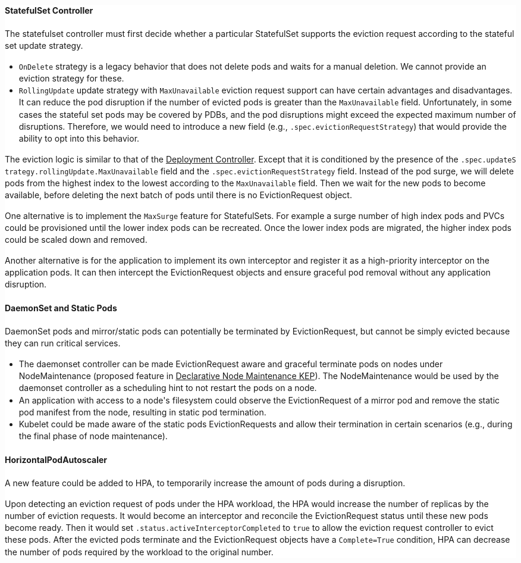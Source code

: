 #### StatefulSet Controller

The statefulset controller must first decide whether a particular StatefulSet supports the eviction
request according to the stateful set update strategy.
- `OnDelete` strategy is a legacy behavior that does not delete pods and waits for a manual
  deletion. We cannot provide an eviction strategy for these.
- `RollingUpdate` update strategy with `MaxUnavailable` eviction request support can have certain
  advantages and disadvantages. It can reduce the pod disruption if the number of evicted pods
  is greater than the `MaxUnavailable` field. Unfortunately, in some cases the stateful set pods
  may be covered by PDBs, and the pod disruptions might exceed the expected maximum number of
  disruptions. Therefore, we would need to introduce a new field
  (e.g., `.spec.evictionRequestStrategy`) that would provide the ability to opt into this behavior.

The eviction logic is similar to that of the [Deployment Controller](#deployment-controller). Except
that it is conditioned by the presence of the `.spec.updateStrategy.rollingUpdate.MaxUnavailable`
field and the `.spec.evictionRequestStrategy` field. Instead of the pod surge, we will delete pods
from the highest index to the lowest according to the `MaxUnavailable` field. Then we wait for the
new pods to become available, before deleting the next batch of pods until there is no
EvictionRequest object.

One alternative is to implement the `MaxSurge` feature for StatefulSets. For example a surge number
of high index pods and PVCs could be provisioned until the lower index pods can be recreated. Once
the lower index pods are migrated, the higher index pods could be scaled down and removed.

Another alternative is for the application to implement its own interceptor and register it as a
high-priority interceptor on the application pods. It can then intercept the EvictionRequest objects
and ensure graceful pod removal without any application disruption.

#### DaemonSet and Static Pods

DaemonSet pods and mirror/static pods can potentially be terminated by EvictionRequest, but cannot
be simply evicted because they can run critical services.
- The daemonset controller can be made EvictionRequest aware and graceful terminate pods on nodes
  under NodeMaintenance (proposed feature in [Declarative Node Maintenance KEP](https://github.com/kubernetes/enhancements/pull/4213)). The
  NodeMaintenance would be used by the daemonset controller as a scheduling hint to not restart the
  pods on a node.
- An application with access to a node's filesystem could observe the EvictionRequest of a mirror
  pod and remove the static pod manifest from the node, resulting in static pod termination.
- Kubelet could be made aware of the static pods EvictionRequests and allow their termination in
  certain scenarios (e.g., during the final phase of node maintenance).

#### HorizontalPodAutoscaler

A new feature could be added to HPA, to temporarily increase the amount of pods during a disruption.

Upon detecting an eviction request of pods under the HPA workload, the HPA would increase the number
of replicas by the number of eviction requests. It would become an interceptor and reconcile the
EvictionRequest status until these new pods become ready. Then it would set
`.status.activeInterceptorCompleted` to `true` to allow the eviction request controller to evict
these pods. After the evicted pods terminate and the EvictionRequest objects have a `Complete=True`
condition, HPA can decrease the number of pods required by the workload to the original number.
